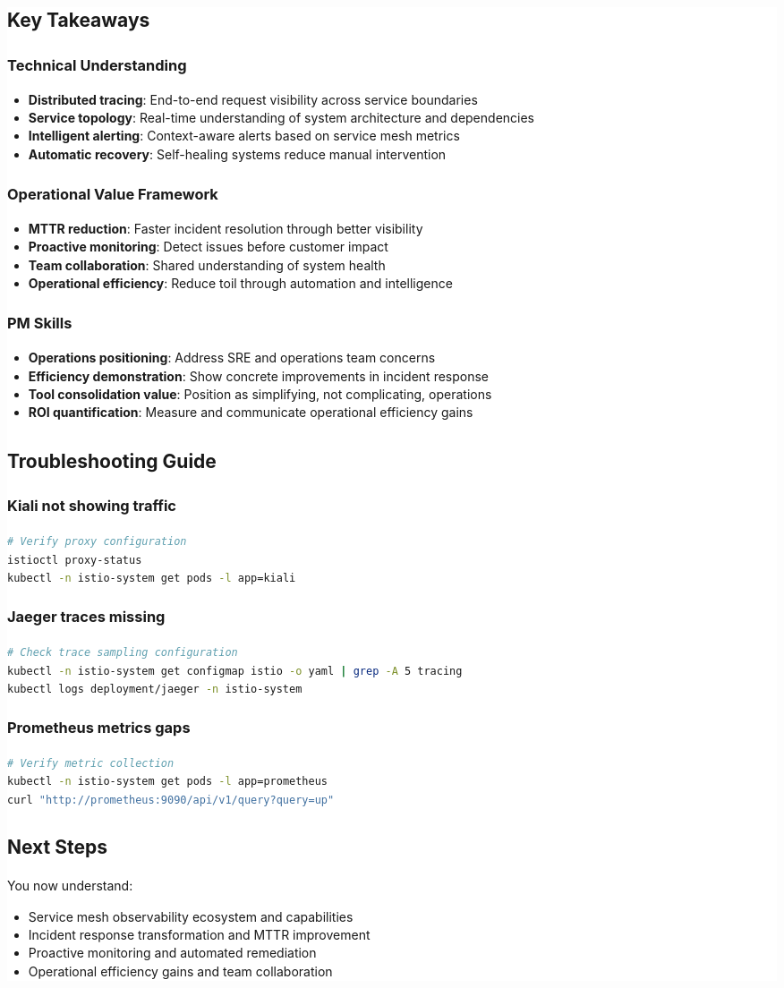 ## Key Takeaways

### Technical Understanding
- **Distributed tracing**: End-to-end request visibility across service boundaries
- **Service topology**: Real-time understanding of system architecture and dependencies
- **Intelligent alerting**: Context-aware alerts based on service mesh metrics
- **Automatic recovery**: Self-healing systems reduce manual intervention

### Operational Value Framework
- **MTTR reduction**: Faster incident resolution through better visibility
- **Proactive monitoring**: Detect issues before customer impact
- **Team collaboration**: Shared understanding of system health
- **Operational efficiency**: Reduce toil through automation and intelligence

### PM Skills
- **Operations positioning**: Address SRE and operations team concerns
- **Efficiency demonstration**: Show concrete improvements in incident response
- **Tool consolidation value**: Position as simplifying, not complicating, operations
- **ROI quantification**: Measure and communicate operational efficiency gains

## Troubleshooting Guide

### Kiali not showing traffic
```bash
# Verify proxy configuration
istioctl proxy-status
kubectl -n istio-system get pods -l app=kiali
```

### Jaeger traces missing
```bash
# Check trace sampling configuration
kubectl -n istio-system get configmap istio -o yaml | grep -A 5 tracing
kubectl logs deployment/jaeger -n istio-system
```

### Prometheus metrics gaps
```bash
# Verify metric collection
kubectl -n istio-system get pods -l app=prometheus
curl "http://prometheus:9090/api/v1/query?query=up"
```

## Next Steps

You now understand:
- Service mesh observability ecosystem and capabilities
- Incident response transformation and MTTR improvement
- Proactive monitoring and automated remediation
- Operational efficiency gains and team collaboration
